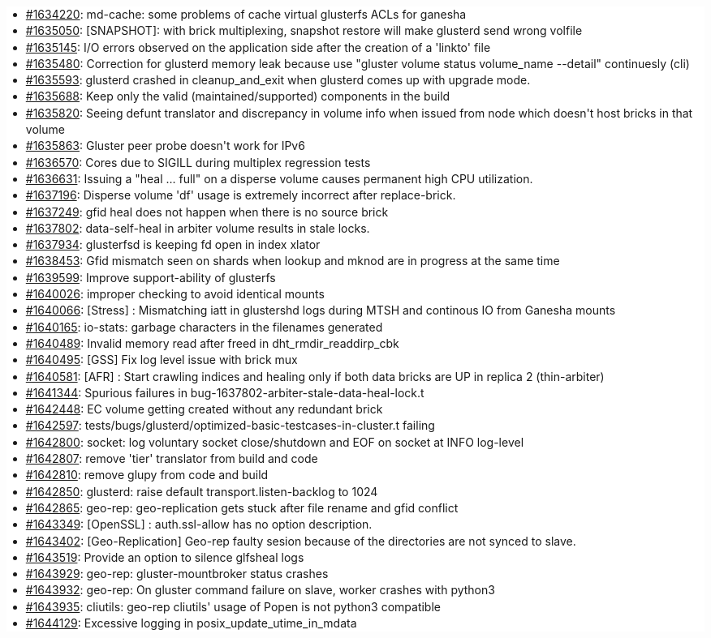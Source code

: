 - [#1634220](https://bugzilla.redhat.com/1634220): md-cache: some problems of cache virtual glusterfs ACLs for ganesha
- [#1635050](https://bugzilla.redhat.com/1635050): [SNAPSHOT]: with brick multiplexing, snapshot restore will make glusterd send wrong volfile
- [#1635145](https://bugzilla.redhat.com/1635145): I/O errors observed on the application side after the creation of a 'linkto' file
- [#1635480](https://bugzilla.redhat.com/1635480): Correction for glusterd memory leak because use "gluster volume status volume_name --detail" continuesly (cli)
- [#1635593](https://bugzilla.redhat.com/1635593): glusterd crashed in cleanup_and_exit when glusterd comes up with upgrade mode.
- [#1635688](https://bugzilla.redhat.com/1635688): Keep only the valid (maintained/supported) components in the build
- [#1635820](https://bugzilla.redhat.com/1635820): Seeing defunt translator and discrepancy  in volume info when issued from node which doesn't host bricks in that volume
- [#1635863](https://bugzilla.redhat.com/1635863): Gluster peer probe doesn't work for IPv6
- [#1636570](https://bugzilla.redhat.com/1636570): Cores due to SIGILL during multiplex regression tests
- [#1636631](https://bugzilla.redhat.com/1636631): Issuing a "heal ... full" on a disperse volume causes permanent high CPU utilization.
- [#1637196](https://bugzilla.redhat.com/1637196): Disperse volume 'df' usage is extremely incorrect after replace-brick.
- [#1637249](https://bugzilla.redhat.com/1637249): gfid heal does not happen when there is no source brick
- [#1637802](https://bugzilla.redhat.com/1637802): data-self-heal in arbiter volume results in stale locks.
- [#1637934](https://bugzilla.redhat.com/1637934): glusterfsd is keeping fd open in index xlator
- [#1638453](https://bugzilla.redhat.com/1638453): Gfid mismatch seen on shards when lookup and mknod are in progress at the same time
- [#1639599](https://bugzilla.redhat.com/1639599): Improve support-ability of glusterfs
- [#1640026](https://bugzilla.redhat.com/1640026): improper checking to avoid identical mounts
- [#1640066](https://bugzilla.redhat.com/1640066): [Stress] : Mismatching iatt in glustershd logs during MTSH and continous IO from Ganesha mounts
- [#1640165](https://bugzilla.redhat.com/1640165): io-stats: garbage characters in the filenames generated
- [#1640489](https://bugzilla.redhat.com/1640489): Invalid memory read after freed in dht_rmdir_readdirp_cbk
- [#1640495](https://bugzilla.redhat.com/1640495): [GSS] Fix log level issue with brick mux
- [#1640581](https://bugzilla.redhat.com/1640581): [AFR] : Start crawling indices and healing only if both data bricks are UP in replica 2 (thin-arbiter)
- [#1641344](https://bugzilla.redhat.com/1641344): Spurious failures in bug-1637802-arbiter-stale-data-heal-lock.t
- [#1642448](https://bugzilla.redhat.com/1642448): EC volume getting created without any redundant brick
- [#1642597](https://bugzilla.redhat.com/1642597): tests/bugs/glusterd/optimized-basic-testcases-in-cluster.t failing
- [#1642800](https://bugzilla.redhat.com/1642800): socket: log voluntary socket close/shutdown and EOF on socket at INFO log-level
- [#1642807](https://bugzilla.redhat.com/1642807): remove 'tier' translator from build and code
- [#1642810](https://bugzilla.redhat.com/1642810): remove glupy from code and build
- [#1642850](https://bugzilla.redhat.com/1642850): glusterd: raise default transport.listen-backlog to 1024
- [#1642865](https://bugzilla.redhat.com/1642865): geo-rep: geo-replication gets stuck after file rename and gfid conflict
- [#1643349](https://bugzilla.redhat.com/1643349): [OpenSSL] : auth.ssl-allow has no option description.
- [#1643402](https://bugzilla.redhat.com/1643402): [Geo-Replication] Geo-rep faulty sesion  because of the directories are not synced to slave.
- [#1643519](https://bugzilla.redhat.com/1643519): Provide an option to silence glfsheal logs
- [#1643929](https://bugzilla.redhat.com/1643929): geo-rep: gluster-mountbroker status crashes
- [#1643932](https://bugzilla.redhat.com/1643932): geo-rep: On gluster command failure on slave, worker crashes with python3
- [#1643935](https://bugzilla.redhat.com/1643935): cliutils: geo-rep cliutils' usage of Popen is not python3 compatible
- [#1644129](https://bugzilla.redhat.com/1644129): Excessive logging in posix_update_utime_in_mdata